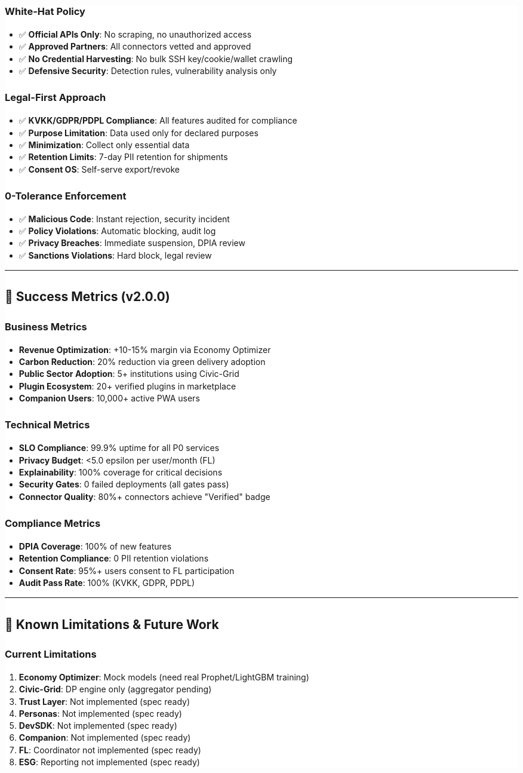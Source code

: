 ### White-Hat Policy
- ✅ **Official APIs Only**: No scraping, no unauthorized access
- ✅ **Approved Partners**: All connectors vetted and approved
- ✅ **No Credential Harvesting**: No bulk SSH key/cookie/wallet crawling
- ✅ **Defensive Security**: Detection rules, vulnerability analysis only

### Legal-First Approach
- ✅ **KVKK/GDPR/PDPL Compliance**: All features audited for compliance
- ✅ **Purpose Limitation**: Data used only for declared purposes
- ✅ **Minimization**: Collect only essential data
- ✅ **Retention Limits**: 7-day PII retention for shipments
- ✅ **Consent OS**: Self-serve export/revoke

### 0-Tolerance Enforcement
- ✅ **Malicious Code**: Instant rejection, security incident
- ✅ **Policy Violations**: Automatic blocking, audit log
- ✅ **Privacy Breaches**: Immediate suspension, DPIA review
- ✅ **Sanctions Violations**: Hard block, legal review

---

## 🎯 Success Metrics (v2.0.0)

### Business Metrics
- **Revenue Optimization**: +10-15% margin via Economy Optimizer
- **Carbon Reduction**: 20% reduction via green delivery adoption
- **Public Sector Adoption**: 5+ institutions using Civic-Grid
- **Plugin Ecosystem**: 20+ verified plugins in marketplace
- **Companion Users**: 10,000+ active PWA users

### Technical Metrics
- **SLO Compliance**: 99.9% uptime for all P0 services
- **Privacy Budget**: <5.0 epsilon per user/month (FL)
- **Explainability**: 100% coverage for critical decisions
- **Security Gates**: 0 failed deployments (all gates pass)
- **Connector Quality**: 80%+ connectors achieve "Verified" badge

### Compliance Metrics
- **DPIA Coverage**: 100% of new features
- **Retention Compliance**: 0 PII retention violations
- **Consent Rate**: 95%+ users consent to FL participation
- **Audit Pass Rate**: 100% (KVKK, GDPR, PDPL)

---

## 🚧 Known Limitations & Future Work

### Current Limitations
1. **Economy Optimizer**: Mock models (need real Prophet/LightGBM training)
2. **Civic-Grid**: DP engine only (aggregator pending)
3. **Trust Layer**: Not implemented (spec ready)
4. **Personas**: Not implemented (spec ready)
5. **DevSDK**: Not implemented (spec ready)
6. **Companion**: Not implemented (spec ready)
7. **FL**: Coordinator not implemented (spec ready)
8. **ESG**: Reporting not implemented (spec ready)
